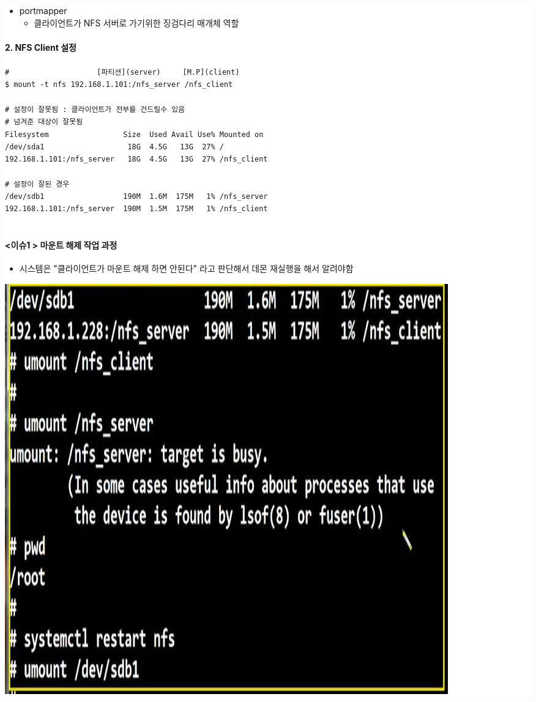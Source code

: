 

- portmapper
  - 클라이언트가 NFS 서버로 가기위한 징검다리 매개체 역할



#### 2. NFS Client 설정

```shell
#  					 [파티션](server)     [M.P](client)
$ mount -t nfs 192.168.1.101:/nfs_server /nfs_client

# 설정이 잘못됨 : 클라이언트가 전부를 건드릴수 있음 
# 넘겨준 대상이 잘못됨 
Filesystem                 Size  Used Avail Use% Mounted on
/dev/sda1                   18G  4.5G   13G  27% /
192.168.1.101:/nfs_server   18G  4.5G   13G  27% /nfs_client

# 설정이 잘된 경우 
/dev/sdb1                  190M  1.6M  175M   1% /nfs_server
192.168.1.101:/nfs_server  190M  1.5M  175M   1% /nfs_client


```



#### <이슈1 > 마운트 해제 작업 과정 

- 시스템은 "클라이언트가 마운트 해제 하면 안된다" 라고 판단해서 데몬 재실행을 해서 알려야함 

<img src="./nfs.PNG">
